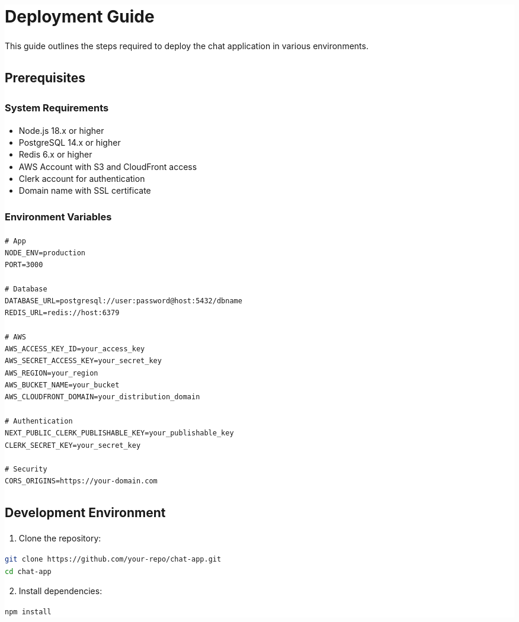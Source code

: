 # Deployment Guide

This guide outlines the steps required to deploy the chat application in various environments.

## Prerequisites

### System Requirements
- Node.js 18.x or higher
- PostgreSQL 14.x or higher
- Redis 6.x or higher
- AWS Account with S3 and CloudFront access
- Clerk account for authentication
- Domain name with SSL certificate

### Environment Variables
```env
# App
NODE_ENV=production
PORT=3000

# Database
DATABASE_URL=postgresql://user:password@host:5432/dbname
REDIS_URL=redis://host:6379

# AWS
AWS_ACCESS_KEY_ID=your_access_key
AWS_SECRET_ACCESS_KEY=your_secret_key
AWS_REGION=your_region
AWS_BUCKET_NAME=your_bucket
AWS_CLOUDFRONT_DOMAIN=your_distribution_domain

# Authentication
NEXT_PUBLIC_CLERK_PUBLISHABLE_KEY=your_publishable_key
CLERK_SECRET_KEY=your_secret_key

# Security
CORS_ORIGINS=https://your-domain.com
```

## Development Environment

1. Clone the repository:
```bash
git clone https://github.com/your-repo/chat-app.git
cd chat-app
```

2. Install dependencies:
```bash
npm install
```

